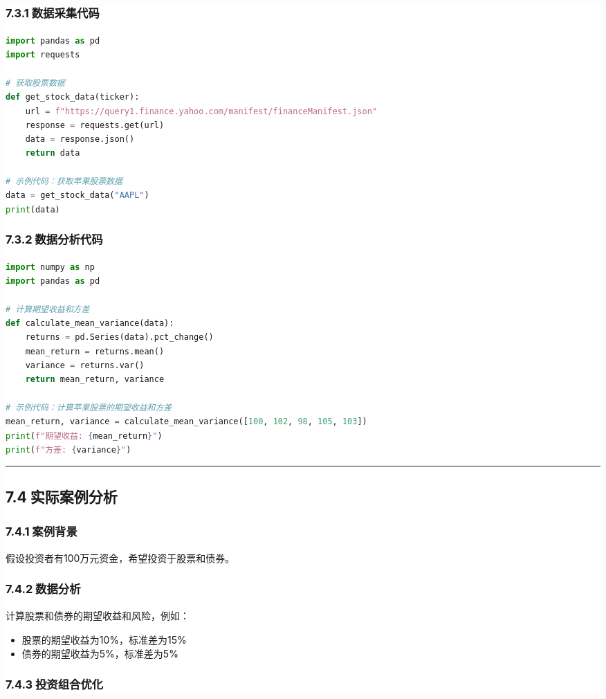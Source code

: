 ### 7.3.1 数据采集代码

```python
import pandas as pd
import requests

# 获取股票数据
def get_stock_data(ticker):
    url = f"https://query1.finance.yahoo.com/manifest/financeManifest.json"
    response = requests.get(url)
    data = response.json()
    return data

# 示例代码：获取苹果股票数据
data = get_stock_data("AAPL")
print(data)
```

### 7.3.2 数据分析代码

```python
import numpy as np
import pandas as pd

# 计算期望收益和方差
def calculate_mean_variance(data):
    returns = pd.Series(data).pct_change()
    mean_return = returns.mean()
    variance = returns.var()
    return mean_return, variance

# 示例代码：计算苹果股票的期望收益和方差
mean_return, variance = calculate_mean_variance([100, 102, 98, 105, 103])
print(f"期望收益: {mean_return}")
print(f"方差: {variance}")
```

---

## 7.4 实际案例分析

### 7.4.1 案例背景

假设投资者有100万元资金，希望投资于股票和债券。

### 7.4.2 数据分析

计算股票和债券的期望收益和风险，例如：

- 股票的期望收益为10%，标准差为15%
- 债券的期望收益为5%，标准差为5%

### 7.4.3 投资组合优化
